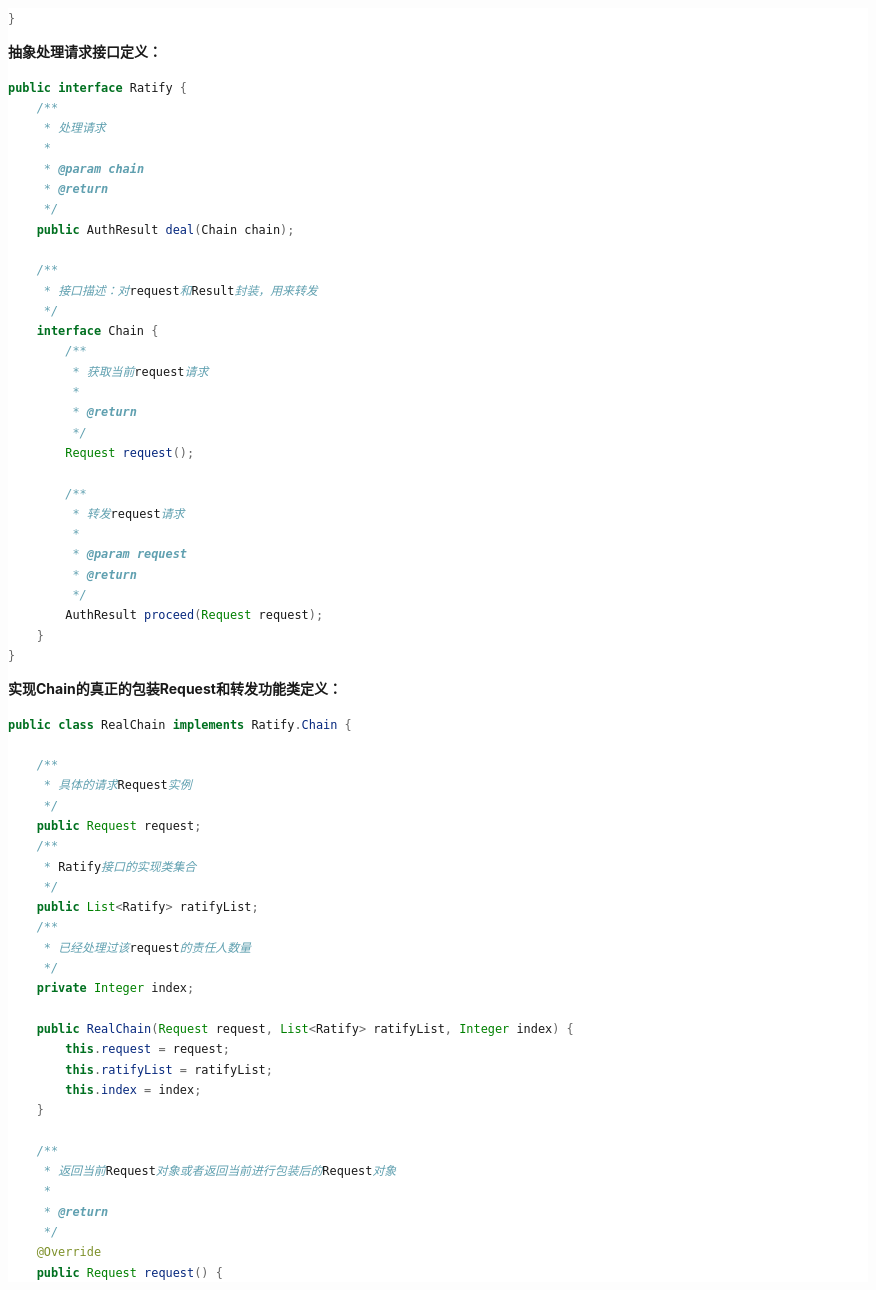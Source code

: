 ```java
}
```
**抽象处理请求接口定义：**
```java
public interface Ratify {
    /**
     * 处理请求
     *
     * @param chain
     * @return
     */
    public AuthResult deal(Chain chain);

    /**
     * 接口描述：对request和Result封装，用来转发
     */
    interface Chain {
        /**
         * 获取当前request请求
         *
         * @return
         */
        Request request();

        /**
         * 转发request请求
         *
         * @param request
         * @return
         */
        AuthResult proceed(Request request);
    }
}
```
**实现Chain的真正的包装Request和转发功能类定义：**
```java
public class RealChain implements Ratify.Chain {

    /**
     * 具体的请求Request实例
     */
    public Request request;
    /**
     * Ratify接口的实现类集合
     */
    public List<Ratify> ratifyList;
    /**
     * 已经处理过该request的责任人数量
     */
    private Integer index;

    public RealChain(Request request, List<Ratify> ratifyList, Integer index) {
        this.request = request;
        this.ratifyList = ratifyList;
        this.index = index;
    }

    /**
     * 返回当前Request对象或者返回当前进行包装后的Request对象
     *
     * @return
     */
    @Override
    public Request request() {
```